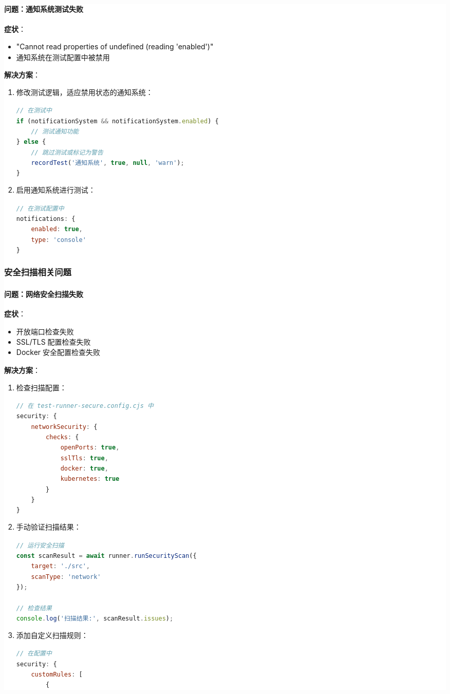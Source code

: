 #### 问题：通知系统测试失败

**症状**：
- "Cannot read properties of undefined (reading 'enabled')"
- 通知系统在测试配置中被禁用

**解决方案**：
1. 修改测试逻辑，适应禁用状态的通知系统：
   ```javascript
   // 在测试中
   if (notificationSystem && notificationSystem.enabled) {
       // 测试通知功能
   } else {
       // 跳过测试或标记为警告
       recordTest('通知系统', true, null, 'warn');
   }
   ```
2. 启用通知系统进行测试：
   ```javascript
   // 在测试配置中
   notifications: {
       enabled: true,
       type: 'console'
   }
   ```

### 安全扫描相关问题

#### 问题：网络安全扫描失败

**症状**：
- 开放端口检查失败
- SSL/TLS 配置检查失败
- Docker 安全配置检查失败

**解决方案**：
1. 检查扫描配置：
   ```javascript
   // 在 test-runner-secure.config.cjs 中
   security: {
       networkSecurity: {
           checks: {
               openPorts: true,
               sslTls: true,
               docker: true,
               kubernetes: true
           }
       }
   }
   ```
2. 手动验证扫描结果：
   ```javascript
   // 运行安全扫描
   const scanResult = await runner.runSecurityScan({
       target: './src',
       scanType: 'network'
   });
   
   // 检查结果
   console.log('扫描结果:', scanResult.issues);
   ```
3. 添加自定义扫描规则：
   ```javascript
   // 在配置中
   security: {
       customRules: [
           {
   ```